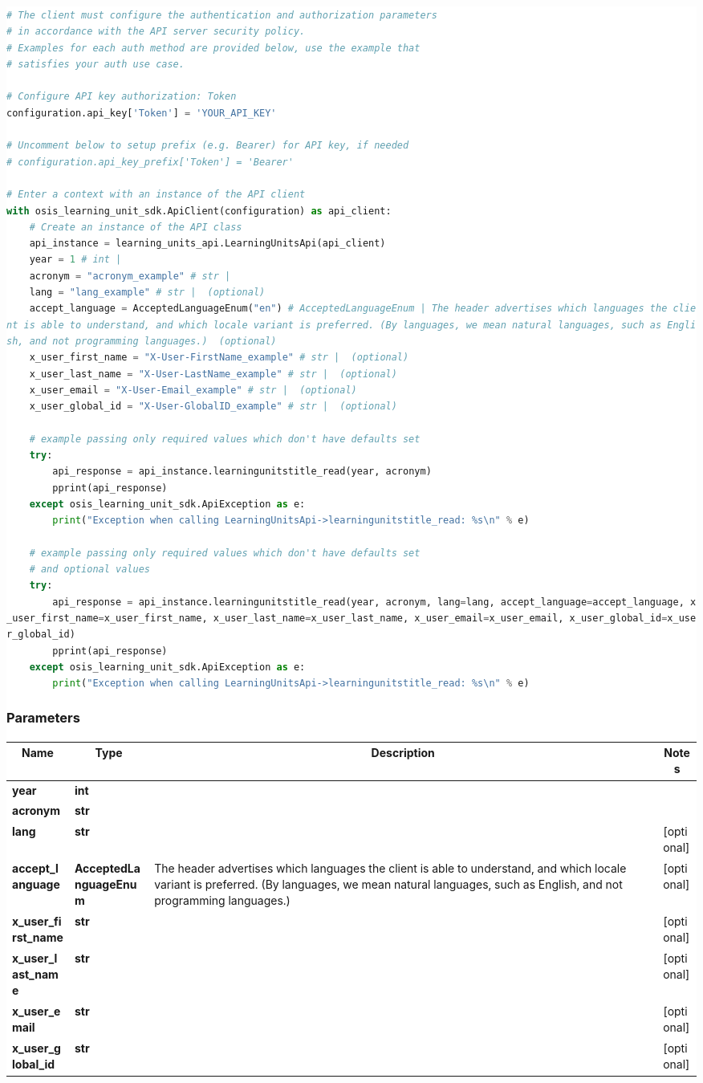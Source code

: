 ```python
# The client must configure the authentication and authorization parameters
# in accordance with the API server security policy.
# Examples for each auth method are provided below, use the example that
# satisfies your auth use case.

# Configure API key authorization: Token
configuration.api_key['Token'] = 'YOUR_API_KEY'

# Uncomment below to setup prefix (e.g. Bearer) for API key, if needed
# configuration.api_key_prefix['Token'] = 'Bearer'

# Enter a context with an instance of the API client
with osis_learning_unit_sdk.ApiClient(configuration) as api_client:
    # Create an instance of the API class
    api_instance = learning_units_api.LearningUnitsApi(api_client)
    year = 1 # int | 
    acronym = "acronym_example" # str | 
    lang = "lang_example" # str |  (optional)
    accept_language = AcceptedLanguageEnum("en") # AcceptedLanguageEnum | The header advertises which languages the client is able to understand, and which locale variant is preferred. (By languages, we mean natural languages, such as English, and not programming languages.)  (optional)
    x_user_first_name = "X-User-FirstName_example" # str |  (optional)
    x_user_last_name = "X-User-LastName_example" # str |  (optional)
    x_user_email = "X-User-Email_example" # str |  (optional)
    x_user_global_id = "X-User-GlobalID_example" # str |  (optional)

    # example passing only required values which don't have defaults set
    try:
        api_response = api_instance.learningunitstitle_read(year, acronym)
        pprint(api_response)
    except osis_learning_unit_sdk.ApiException as e:
        print("Exception when calling LearningUnitsApi->learningunitstitle_read: %s\n" % e)

    # example passing only required values which don't have defaults set
    # and optional values
    try:
        api_response = api_instance.learningunitstitle_read(year, acronym, lang=lang, accept_language=accept_language, x_user_first_name=x_user_first_name, x_user_last_name=x_user_last_name, x_user_email=x_user_email, x_user_global_id=x_user_global_id)
        pprint(api_response)
    except osis_learning_unit_sdk.ApiException as e:
        print("Exception when calling LearningUnitsApi->learningunitstitle_read: %s\n" % e)
```


### Parameters

Name | Type | Description  | Notes
------------- | ------------- | ------------- | -------------
 **year** | **int**|  |
 **acronym** | **str**|  |
 **lang** | **str**|  | [optional]
 **accept_language** | **AcceptedLanguageEnum**| The header advertises which languages the client is able to understand, and which locale variant is preferred. (By languages, we mean natural languages, such as English, and not programming languages.)  | [optional]
 **x_user_first_name** | **str**|  | [optional]
 **x_user_last_name** | **str**|  | [optional]
 **x_user_email** | **str**|  | [optional]
 **x_user_global_id** | **str**|  | [optional]

